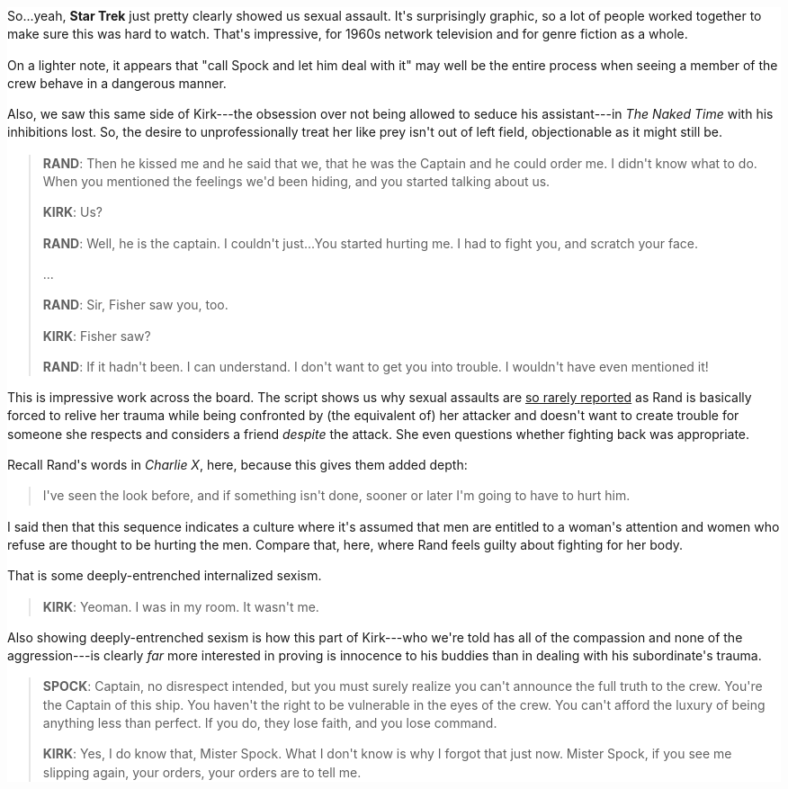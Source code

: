 So...yeah, **Star Trek** just pretty clearly showed us sexual assault.  It's surprisingly graphic, so a lot of people worked together to make sure this was hard to watch.  That's impressive, for 1960s network television and for genre fiction as a whole.

On a lighter note, it appears that "call Spock and let him deal with it" may well be the entire process when seeing a member of the crew behave in a dangerous manner.

Also, we saw this same side of Kirk---the obsession over not being allowed to seduce his assistant---in *The Naked Time* with his inhibitions lost.  So, the desire to unprofessionally treat her like prey isn't out of left field, objectionable as it might still be.

 > **RAND**: Then he kissed me and he said that we, that he was the Captain and he could order me. I didn't know what to do. When you mentioned the feelings we'd been hiding, and you started talking about us.
 >
 > **KIRK**: Us?
 >
 > **RAND**: Well, he is the captain. I couldn't just...You started hurting me. I had to fight you, and scratch your face.
 >
 > ...
 >
 > **RAND**: Sir, Fisher saw you, too.
 >
 > **KIRK**: Fisher saw?
 >
 > **RAND**: If it hadn't been. I can understand. I don't want to get you into trouble. I wouldn't have even mentioned it!

This is impressive work across the board.  The script shows us why sexual assaults are [so rarely reported](https://www.nij.gov/topics/crime/rape-sexual-violence/Pages/rape-notification.aspx) as Rand is basically forced to relive her trauma while being confronted by (the equivalent of) her attacker and doesn't want to create trouble for someone she respects and considers a friend *despite* the attack.  She even questions whether fighting back was appropriate.

Recall Rand's words in *Charlie X*, here, because this gives them added depth:

 > I've seen the look before, and if something isn't done, sooner or later I'm going to have to hurt him.

I said then that this sequence indicates a culture where it's assumed that men are entitled to a woman's attention and women who refuse are thought to be hurting the men.  Compare that, here, where Rand feels guilty about fighting for her body.

That is some deeply-entrenched internalized sexism.

 > **KIRK**: Yeoman. I was in my room. It wasn't me.

Also showing deeply-entrenched sexism is how this part of Kirk---who we're told has all of the compassion and none of the aggression---is clearly *far* more interested in proving is innocence to his buddies than in dealing with his subordinate's trauma.

 > **SPOCK**: Captain, no disrespect intended, but you must surely realize you can't announce the full truth to the crew. You're the Captain of this ship. You haven't the right to be vulnerable in the eyes of the crew. You can't afford the luxury of being anything less than perfect. If you do, they lose faith, and you lose command.
 >
 >  **KIRK**: Yes, I do know that, Mister Spock. What I don't know is why I forgot that just now. Mister Spock, if you see me slipping again, your orders, your orders are to tell me.
